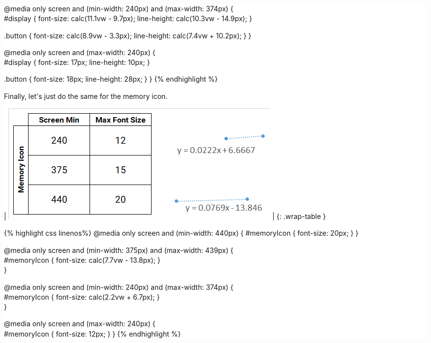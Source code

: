 
@media only screen and (min-width: 240px) and (max-width: 374px) {  
  #display {
    font-size: calc(11.1vw - 9.7px);
    line-height: calc(10.3vw - 14.9px);
  }  
  
  .button {
    font-size: calc(8.9vw - 3.3px);
    line-height: calc(7.4vw + 10.2px);
  } 
}

@media only screen and (max-width: 240px) {  
  #display {
    font-size: 17px;
    line-height: 10px;
  }  
  
  .button {
    font-size: 18px;
    line-height: 28px;
  }
}
{% endhighlight %}

Finally, let's just do the same for the memory icon.

|  ![Linear trendline for memory icon font-size](/assets/javascript-calc-bugfix-memory-trendline.png)  |
{: .wrap-table }

{% highlight css linenos%}
@media only screen and (min-width: 440px) {
  #memoryIcon {
    font-size: 20px;
  }
}

@media only screen and (min-width: 375px) and (max-width: 439px) {  
  #memoryIcon {
    font-size: calc(7.7vw - 13.8px);
  }  
}

@media only screen and (min-width: 240px) and (max-width: 374px) {  
  #memoryIcon {
    font-size: calc(2.2vw + 6.7px);
  }  
}

@media only screen and (max-width: 240px) {  
  #memoryIcon {
    font-size: 12px;
  }
}
{% endhighlight %}
